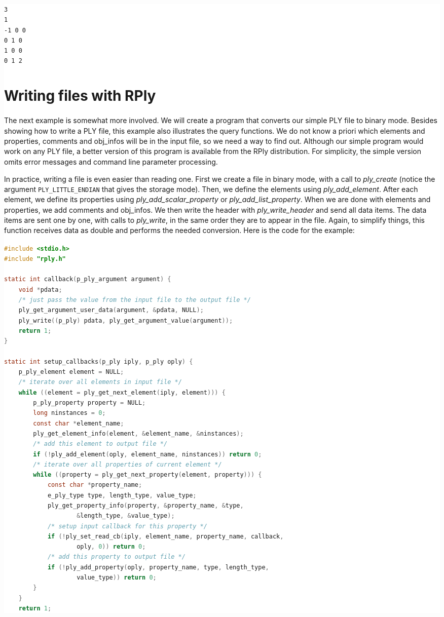 ```
3
1
-1 0 0
0 1 0
1 0 0
0 1 2
```

# Writing files with RPly

The next example is somewhat more involved. We will create a program that converts our simple PLY file to binary mode. Besides showing how to write a PLY file, this example also illustrates the query functions. We do not know a priori which elements and properties, comments and obj_infos will be in the input file, so we need a way to find out. Although our simple program would work on any PLY file, a better version of this program is available from the RPly distribution. For simplicity, the simple version omits error messages and command line parameter processing.

In practice, writing a file is even easier than reading one. First we create a file in binary mode, with a call to _ply_create_ (notice the argument `PLY_LITTLE_ENDIAN` that gives the storage mode). Then, we define the elements using _ply_add_element_. After each element, we define its properties using _ply_add_scalar_property_ or _ply_add_list_property_. When we are done with elements and properties, we add comments and obj_infos. We then write the header with _ply_write_header_ and send all data items. The data items are sent one by one, with calls to _ply_write_, in the same order they are to appear in the file. Again, to simplify things, this function receives data as double and performs the needed conversion. Here is the code for the example:

```c
#include <stdio.h>
#include "rply.h"

static int callback(p_ply_argument argument) {
    void *pdata;
    /* just pass the value from the input file to the output file */
    ply_get_argument_user_data(argument, &pdata, NULL);
    ply_write((p_ply) pdata, ply_get_argument_value(argument));
    return 1;
}

static int setup_callbacks(p_ply iply, p_ply oply) {
    p_ply_element element = NULL;
    /* iterate over all elements in input file */
    while ((element = ply_get_next_element(iply, element))) {
        p_ply_property property = NULL;
        long ninstances = 0;
        const char *element_name;
        ply_get_element_info(element, &element_name, &ninstances);
        /* add this element to output file */
        if (!ply_add_element(oply, element_name, ninstances)) return 0;
        /* iterate over all properties of current element */
        while ((property = ply_get_next_property(element, property))) {
            const char *property_name;
            e_ply_type type, length_type, value_type;
            ply_get_property_info(property, &property_name, &type,
                    &length_type, &value_type);
            /* setup input callback for this property */
            if (!ply_set_read_cb(iply, element_name, property_name, callback,
                    oply, 0)) return 0;
            /* add this property to output file */
            if (!ply_add_property(oply, property_name, type, length_type,
                    value_type)) return 0;
        }
    }
    return 1;
```